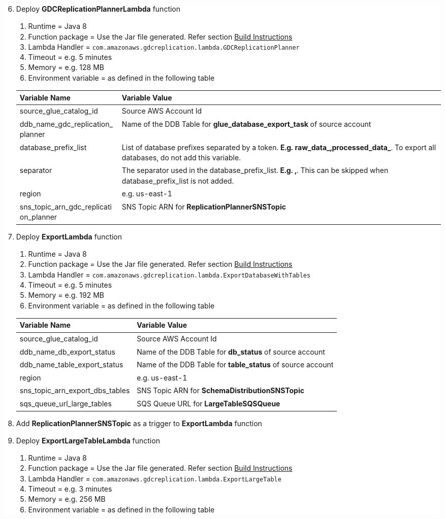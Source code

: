 6. Deploy **GDCReplicationPlannerLambda** function
   	1. Runtime = Java 8
   	1. Function package = Use the Jar file generated. Refer section [Build Instructions](#Build-Instructions)
   	2. Lambda Handler = ```com.amazonaws.gdcreplication.lambda.GDCReplicationPlanner```
   	3. Timeout = e.g. 5 minutes
	4. Memory = e.g. 128 MB		
	5. Environment variable = as defined in the following table

	| Variable Name                    	| Variable Value          	|
	|----------------------------------	|-------------------------	|
	| source_glue_catalog_id           	| Source AWS Account Id      |
	| ddb_name_gdc_replication_planner 	| Name of the DDB Table for **glue_database_export_task** of source account    |
	| database_prefix_list             	| List of database prefixes separated by a token. **E.g. raw_data_,processed_data_**. To export all databases, do not add this variable. |
	| separator                        	| The separator used in the database_prefix_list. **E.g. ,**. This can be skipped when database_prefix_list is not added.                       	|
	| region                           	| e.g. us-east-1               	|
	| sns_topic_arn_gdc_replication_planner |  SNS Topic ARN for **ReplicationPlannerSNSTopic**    |

7. Deploy **ExportLambda** function
   	1. Runtime = Java 8
   	1. Function package = Use the Jar file generated. Refer section [Build Instructions](#Build-Instructions)
   	2. Lambda Handler = ```com.amazonaws.gdcreplication.lambda.ExportDatabaseWithTables```
   	3. Timeout = e.g. 5 minutes
	4. Memory = e.g. 192 MB
	5. Environment variable = as defined in the following table

	| Variable Name                    	| Variable Value          	|
	|----------------------------------	|-------------------------	|
	| source_glue_catalog_id           	| Source AWS Account Id     |
	| ddb_name_db_export_status 	    | Name of the DDB Table for **db_status** of source account     |
	| ddb_name_table_export_status      | Name of the DDB Table for **table_status** of source account     |
	| region             	            | e.g. us-east-1  	       |
	| sns_topic_arn_export_dbs_tables   | SNS Topic ARN for **SchemaDistributionSNSTopic**    |
	| sqs_queue_url_large_tables   		| SQS Queue URL for **LargeTableSQSQueue**    |

8. Add **ReplicationPlannerSNSTopic** as a trigger to **ExportLambda** function

9. Deploy **ExportLargeTableLambda** function
	1. Runtime = Java 8
	1. Function package = Use the Jar file generated. Refer section [Build Instructions](#Build-Instructions)
	2. Lambda Handler = ```com.amazonaws.gdcreplication.lambda.ExportLargeTable```
	3. Timeout = e.g. 3 minutes
	4. Memory = e.g. 256 MB
	5. Environment variable = as defined in the following table
